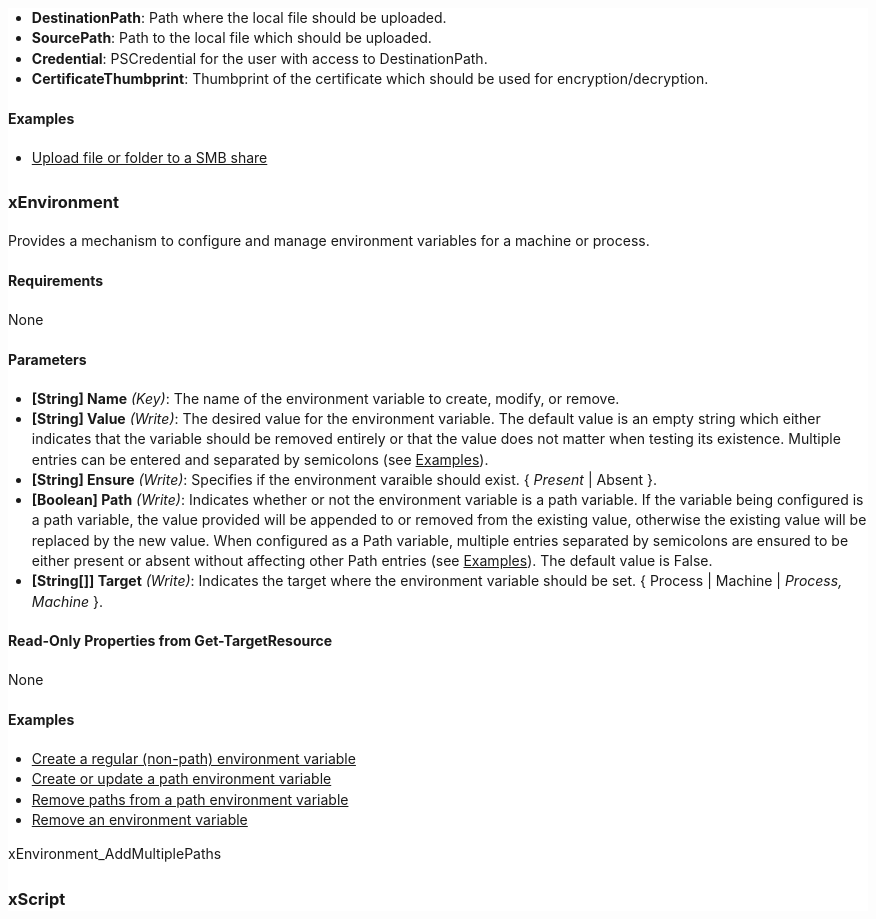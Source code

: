 * **DestinationPath**: Path where the local file should be uploaded.
* **SourcePath**: Path to the local file which should be uploaded.
* **Credential**: PSCredential for the user with access to DestinationPath.
* **CertificateThumbprint**: Thumbprint of the certificate which should be used for encryption/decryption.

#### Examples

* [Upload file or folder to a SMB share](https://github.com/PowerShell/xPSDesiredStateConfiguration/blob/dev/Examples/xFileUpload_UploadToSMBShareConfig.ps1)

### xEnvironment

Provides a mechanism to configure and manage environment variables for a machine or process.

#### Requirements

None

#### Parameters

* **[String] Name** _(Key)_: The name of the environment variable to create, modify, or remove.
* **[String] Value** _(Write)_: The desired value for the environment variable. The default value is an empty string which either indicates that the variable should be removed entirely or that the value does not matter when testing its existence. Multiple entries can be entered and separated by semicolons (see [Examples](./Examples)).
* **[String] Ensure** _(Write)_: Specifies if the environment varaible should exist. { *Present* | Absent }.
* **[Boolean] Path** _(Write)_: Indicates whether or not the environment variable is a path variable. If the variable being configured is a path variable, the value provided will be appended to or removed from the existing value, otherwise the existing value will be replaced by the new value. When configured as a Path variable, multiple entries separated by semicolons are ensured to be either present or absent without affecting other Path entries (see [Examples](./Examples)). The default value is False.
* **[String[]] Target** _(Write)_: Indicates the target where the environment variable should be set. { Process | Machine | *Process, Machine* }.

#### Read-Only Properties from Get-TargetResource

None

#### Examples

* [Create a regular (non-path) environment variable](https://github.com/PowerShell/xPSDesiredStateConfiguration/blob/dev/Examples/xEnvironment_CreateNonPathVariableConfig.ps1)
* [Create or update a path environment variable](https://github.com/PowerShell/xPSDesiredStateConfiguration/blob/dev/Examples/xEnvironment_AddMultiplePathsConfig.ps1)
* [Remove paths from a path environment variable](https://github.com/PowerShell/xPSDesiredStateConfiguration/blob/dev/Examples/xEnvironment_RemoveMultiplePathsConfig.ps1)
* [Remove an environment variable](https://github.com/PowerShell/xPSDesiredStateConfiguration/blob/dev/Examples/xEnvironment_RemoveVariableConfig.ps1)

xEnvironment_AddMultiplePaths
### xScript
